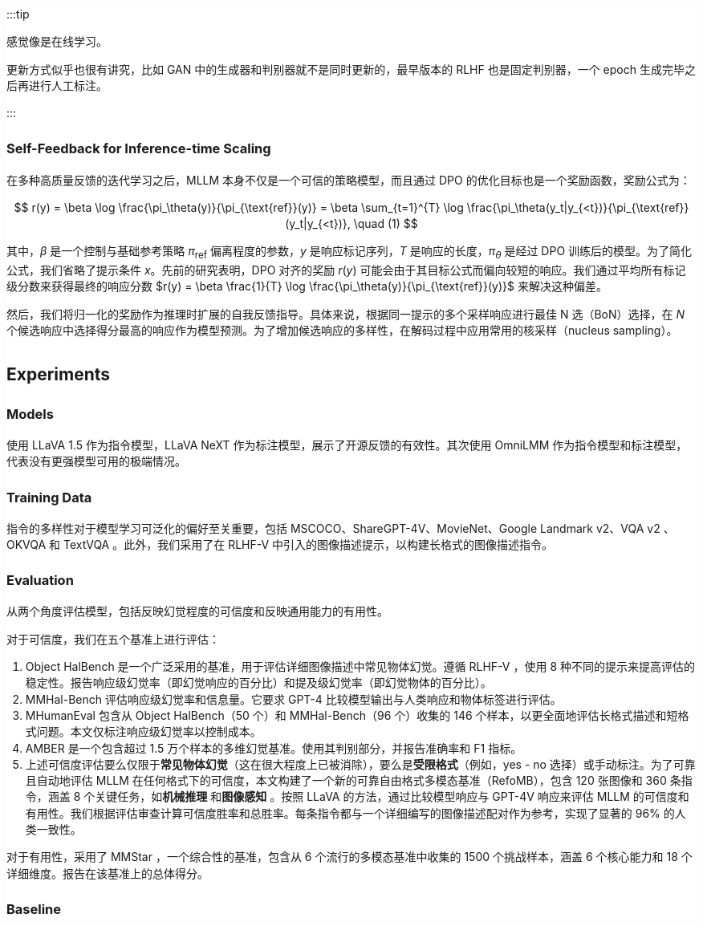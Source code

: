 :::tip

感觉像是在线学习。

更新方式似乎也很有讲究，比如 GAN 中的生成器和判别器就不是同时更新的，最早版本的 RLHF 也是固定判别器，一个 epoch 生成完毕之后再进行人工标注。

:::

### Self-Feedback for Inference-time Scaling

在多种高质量反馈的迭代学习之后，MLLM 本身不仅是一个可信的策略模型，而且通过 DPO 的优化目标也是一个奖励函数，奖励公式为：

$$
 r(y) = \beta \log \frac{\pi_\theta(y)}{\pi_{\text{ref}}(y)} = \beta \sum_{t=1}^{T} \log \frac{\pi_\theta(y_t|y_{<t})}{\pi_{\text{ref}}(y_t|y_{<t})}, \quad (1) 
$$

其中，$\beta$ 是一个控制与基础参考策略 $\pi_{\text{ref}}$ 偏离程度的参数，$y$ 是响应标记序列，$T$ 是响应的长度，$\pi_\theta$ 是经过 DPO 训练后的模型。为了简化公式，我们省略了提示条件 $x$。先前的研究表明，DPO 对齐的奖励 $r(y)$ 可能会由于其目标公式而偏向较短的响应。我们通过平均所有标记级分数来获得最终的响应分数 $r(y) = \beta \frac{1}{T} \log \frac{\pi_\theta(y)}{\pi_{\text{ref}}(y)}$ 来解决这种偏差。

然后，我们将归一化的奖励作为推理时扩展的自我反馈指导。具体来说，根据同一提示的多个采样响应进行最佳 N 选（BoN）选择，在 $N$ 个候选响应中选择得分最高的响应作为模型预测。为了增加候选响应的多样性，在解码过程中应用常用的核采样（nucleus sampling）。

## Experiments

### Models

使用 LLaVA 1.5 作为指令模型，LLaVA NeXT 作为标注模型，展示了开源反馈的有效性。其次使用 OmniLMM 作为指令模型和标注模型，代表没有更强模型可用的极端情况。

### Training Data

指令的多样性对于模型学习可泛化的偏好至关重要，包括 MSCOCO、ShareGPT-4V、MovieNet、Google Landmark v2、VQA v2 、OKVQA 和 TextVQA 。此外，我们采用了在 RLHF-V 中引入的图像描述提示，以构建长格式的图像描述指令。

### Evaluation

从两个角度评估模型，包括反映幻觉程度的可信度和反映通用能力的有用性。

对于可信度，我们在五个基准上进行评估：

1. Object HalBench 是一个广泛采用的基准，用于评估详细图像描述中常见物体幻觉。遵循 RLHF-V ，使用 8 种不同的提示来提高评估的稳定性。报告响应级幻觉率（即幻觉响应的百分比）和提及级幻觉率（即幻觉物体的百分比）。
2. MMHal-Bench 评估响应级幻觉率和信息量。它要求 GPT-4 比较模型输出与人类响应和物体标签进行评估。
3. MHumanEval 包含从 Object HalBench（50 个）和 MMHal-Bench（96 个）收集的 146 个样本，以更全面地评估长格式描述和短格式问题。本文仅标注响应级幻觉率以控制成本。
4. AMBER 是一个包含超过 1.5 万个样本的多维幻觉基准。使用其判别部分，并报告准确率和 F1 指标。
5. 上述可信度评估要么仅限于**常见物体幻觉**（这在很大程度上已被消除），要么是**受限格式**（例如，yes - no 选择）或手动标注。为了可靠且自动地评估 MLLM 在任何格式下的可信度，本文构建了一个新的可靠自由格式多模态基准（RefoMB），包含 120 张图像和 360 条指令，涵盖 8 个关键任务，如**机械推理** 和**图像感知** 。按照 LLaVA 的方法，通过比较模型响应与 GPT-4V 响应来评估 MLLM 的可信度和有用性。我们根据评估审查计算可信度胜率和总胜率。每条指令都与一个详细编写的图像描述配对作为参考，实现了显著的 96% 的人类一致性。

对于有用性，采用了 MMStar ，一个综合性的基准，包含从 6 个流行的多模态基准中收集的 1500 个挑战样本，涵盖 6 个核心能力和 18 个详细维度。报告在该基准上的总体得分。

### Baseline
